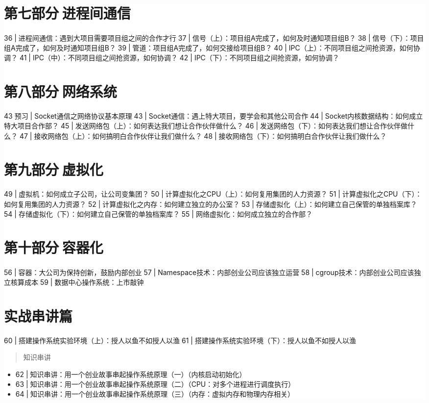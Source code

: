 # 第七部分 进程间通信

36 | 进程间通信：遇到大项目需要项目组之间的合作才行
37 | 信号（上）：项目组A完成了，如何及时通知项目组B？
38 | 信号（下）：项目组A完成了，如何及时通知项目组B？
39 | 管道：项目组A完成了，如何交接给项目组B？
40 | IPC（上）：不同项目组之间抢资源，如何协调？
41 | IPC（中）：不同项目组之间抢资源，如何协调？
42 | IPC（下）：不同项目组之间抢资源，如何协调？

# 第八部分 网络系统

43 预习 | Socket通信之网络协议基本原理
43 | Socket通信：遇上特大项目，要学会和其他公司合作
44 | Socket内核数据结构：如何成立特大项目合作部？
45 | 发送网络包（上）：如何表达我们想让合作伙伴做什么？
46 | 发送网络包（下）：如何表达我们想让合作伙伴做什么？
47 | 接收网络包（上）：如何搞明白合作伙伴让我们做什么？
48 | 接收网络包（下）：如何搞明白合作伙伴让我们做什么？

# 第九部分 虚拟化

49 | 虚拟机：如何成立子公司，让公司变集团？
50 | 计算虚拟化之CPU（上）：如何复用集团的人力资源？
51 | 计算虚拟化之CPU（下）：如何复用集团的人力资源？
52 | 计算虚拟化之内存：如何建立独立的办公室？
53 | 存储虚拟化（上）：如何建立自己保管的单独档案库？
54 | 存储虚拟化（下）：如何建立自己保管的单独档案库？
55 | 网络虚拟化：如何成立独立的合作部？

# 第十部分 容器化

56 | 容器：大公司为保持创新，鼓励内部创业
57 | Namespace技术：内部创业公司应该独立运营
58 | cgroup技术：内部创业公司应该独立核算成本
59 | 数据中心操作系统：上市敲钟

# 实战串讲篇

60 | 搭建操作系统实验环境（上）：授人以鱼不如授人以渔
61 | 搭建操作系统实验环境（下）：授人以鱼不如授人以渔


> 知识串讲


- 62 | 知识串讲：用一个创业故事串起操作系统原理（一）（内核启动初始化）
- 63 | 知识串讲：用一个创业故事串起操作系统原理（二）（CPU：对多个进程进行调度执行）
- 64 | 知识串讲：用一个创业故事串起操作系统原理（三）（内存：虚拟内存和物理内存相关）
